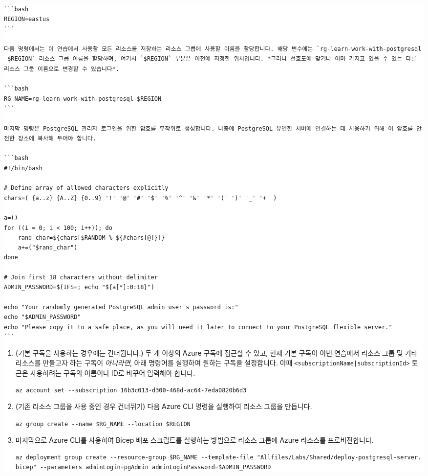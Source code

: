     ```bash
    REGION=eastus
    ```

    다음 명령에서는 이 연습에서 사용할 모든 리소스를 저장하는 리소스 그룹에 사용할 이름을 할당합니다. 해당 변수에는 `rg-learn-work-with-postgresql-$REGION` 리소스 그룹 이름을 할당하며, 여기서 `$REGION` 부분은 이전에 지정한 위치입니다. *그러나 선호도에 맞거나 이미 가지고 있을 수 있는 다른 리소스 그룹 이름으로 변경할 수 있습니다*.

    ```bash
    RG_NAME=rg-learn-work-with-postgresql-$REGION
    ```

    마지막 명령은 PostgreSQL 관리자 로그인을 위한 암호를 무작위로 생성합니다. 나중에 PostgreSQL 유연한 서버에 연결하는 데 사용하기 위해 이 암호를 안전한 장소에 복사해 두어야 합니다.

    ```bash
    #!/bin/bash
    
    # Define array of allowed characters explicitly
    chars=( {a..z} {A..Z} {0..9} '!' '@' '#' '$' '%' '^' '&' '*' '(' ')' '_' '+' )
    
    a=()
    for ((i = 0; i < 100; i++)); do
        rand_char=${chars[$RANDOM % ${#chars[@]}]}
        a+=("$rand_char")
    done
    
    # Join first 18 characters without delimiter
    ADMIN_PASSWORD=$(IFS=; echo "${a[*]:0:18}")
    
    echo "Your randomly generated PostgreSQL admin user's password is:"
    echo "$ADMIN_PASSWORD"
    echo "Please copy it to a safe place, as you will need it later to connect to your PostgreSQL flexible server."
    ```

1. (기본 구독을 사용하는 경우에는 건너뜁니다.) 두 개 이상의 Azure 구독에 접근할 수 있고, 현재 기본 구독이 이번 연습에서 리소스 그룹 및 기타 리소스를 만들고자 하는 구독이 *아니라면,* 아래 명령어를 실행하여 원하는 구독을 설정합니다. 이때 `<subscriptionName|subscriptionId>` 토큰은 사용하려는 구독의 이름이나 ID로 바꾸어 입력해야 합니다.

    ```azurecli
    az account set --subscription 16b3c013-d300-468d-ac64-7eda0820b6d3
    ```

1. (기존 리소스 그룹을 사용 중인 경우 건너뛰기) 다음 Azure CLI 명령을 실행하여 리소스 그룹을 만듭니다.

    ```azurecli
    az group create --name $RG_NAME --location $REGION
    ```

1. 마지막으로 Azure CLI를 사용하여 Bicep 배포 스크립트를 실행하는 방법으로 리소스 그룹에 Azure 리소스를 프로비전합니다.

    ```azurecli
    az deployment group create --resource-group $RG_NAME --template-file "Allfiles/Labs/Shared/deploy-postgresql-server.bicep" --parameters adminLogin=pgAdmin adminLoginPassword=$ADMIN_PASSWORD
    ```
